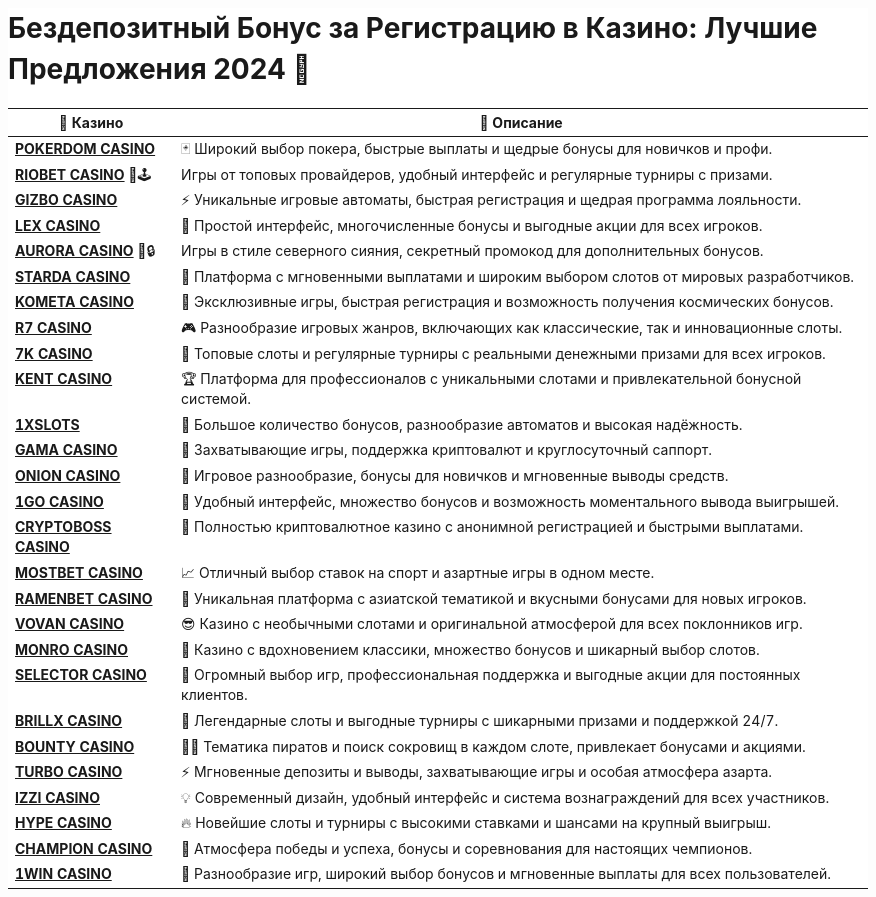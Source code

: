 # Бездепозитный Бонус за Регистрацию в Казино: Лучшие Предложения 2024 🎁
| 🎰 Казино          | 🔑 Описание                                                                                 |
|--------------------|---------------------------------------------------------------------------------------------|
| **[POKERDOM CASINO](https://brandplay.link/Bxg7SC7H)** | 🃏 Широкий выбор покера, быстрые выплаты и щедрые бонусы для новичков и профи.      |
| **[RIOBET CASINO](https://brandplay.link/dtx89f2L)** 🌟🕹️ | Игры от топовых провайдеров, удобный интерфейс и регулярные турниры с призами.   |
| **[GIZBO CASINO](https://gizbo-tea02.com/c8e962e89)** | ⚡ Уникальные игровые автоматы, быстрая регистрация и щедрая программа лояльности.  |
| **[LEX CASINO](https://brandplay.link/2HFTmBc8)** | 🎲 Простой интерфейс, многочисленные бонусы и выгодные акции для всех игроков.       |
| **[AURORA CASINO](https://10trafic-stat2.com/click/668546566bcc6313411604c7/6766/15114/subaccount?promocode=PROMOLB)** 🌌🔒 | Игры в стиле северного сияния, секретный промокод для дополнительных бонусов.       |
| **[STARDA CASINO](https://brandplay.link/cpFQbWKn)** | 💫 Платформа с мгновенными выплатами и широким выбором слотов от мировых разработчиков.|
| **[KOMETA CASINO](https://brandplay.link/tLG15CCb)** | 🚀 Эксклюзивные игры, быстрая регистрация и возможность получения космических бонусов. |
| **[R7 CASINO](https://brandplay.link/zPmNmTWG)** | 🎮 Разнообразие игровых жанров, включающих как классические, так и инновационные слоты. |
| **[7K CASINO](https://brandplay.link/dd46bNgD)** | 🎰 Топовые слоты и регулярные турниры с реальными денежными призами для всех игроков.   |
| **[KENT CASINO](https://brandplay.link/tj7BwCb4)** | 🏆 Платформа для профессионалов с уникальными слотами и привлекательной бонусной системой.|
| **[1XSLOTS](https://brandplay.link/R4xfxqdm)** | 🎁 Большое количество бонусов, разнообразие автоматов и высокая надёжность.            |
| **[GAMA CASINO](https://brandplay.link/zrZpLFTP)** | 🎲 Захватывающие игры, поддержка криптовалют и круглосуточный саппорт.                  |
| **[ONION CASINO](https://obclk001-2d.top/click?offer_id=986&partner_id=10542&landing_id=1798&utm_medium=affiliate&sub_1=oncasino3)** | 🎰 Игровое разнообразие, бонусы для новичков и мгновенные выводы средств.            |
| **[1GO CASINO](https://1go-ircp01.com/ce015f410)** | 🌟 Удобный интерфейс, множество бонусов и возможность моментального вывода выигрышей. |
| **[CRYPTOBOSS CASINO](https://cryptobossc.online/d847bcfa9)** | 🚀 Полностью криптовалютное казино с анонимной регистрацией и быстрыми выплатами.       |
| **[MOSTBET CASINO](https://ktbtis024ifqfn0mst.com/beQs)** | 📈 Отличный выбор ставок на спорт и азартные игры в одном месте.                      |
| **[RAMENBET CASINO](https://get.saltyram.com/ru/registration?apkpop=0&partner=p24970p3296034p5526)** | 🍜 Уникальная платформа с азиатской тематикой и вкусными бонусами для новых игроков. |
| **[VOVAN CASINO](https://vovan.site/d098ab058)** | 😎 Казино с необычными слотами и оригинальной атмосферой для всех поклонников игр.   |
| **[MONRO CASINO](https://mnr-ircp01.com/c3ce72a2c)** | 💃 Казино с вдохновением классики, множество бонусов и шикарный выбор слотов.        |
| **[SELECTOR CASINO](https://gosel.vc/SELVK)** | 🎯 Огромный выбор игр, профессиональная поддержка и выгодные акции для постоянных клиентов.|
| **[BRILLX CASINO](https://brillx.uno/BRIVK)** | 💎 Легендарные слоты и выгодные турниры с шикарными призами и поддержкой 24/7.        |
| **[BOUNTY CASINO](https://bounty-casino.de/BOVK)** | 🏴‍☠️ Тематика пиратов и поиск сокровищ в каждом слоте, привлекает бонусами и акциями. |
| **[TURBO CASINO](https://turbo-casino.cc/TURVK)** | ⚡ Мгновенные депозиты и выводы, захватывающие игры и особая атмосфера азарта.       |
| **[IZZI CASINO](https://izzi-fr03.com/ca7c8a7b7)** | 💡 Современный дизайн, удобный интерфейс и система вознаграждений для всех участников. |
| **[HYPE CASINO](https://hypekaz.com/dc2f44ad0)** | 🔥 Новейшие слоты и турниры с высокими ставками и шансами на крупный выигрыш.        |
| **[CHAMPION CASINO](https://champcasino.ink/pobeda/doa-hats?p80412p305331p112c)** | 🏅 Атмосфера победы и успеха, бонусы и соревнования для настоящих чемпионов.         |
| **[1WIN CASINO](https://brandplay.link/6F5VqbyZ)** | 🎲 Разнообразие игр, широкий выбор бонусов и мгновенные выплаты для всех пользователей.|
